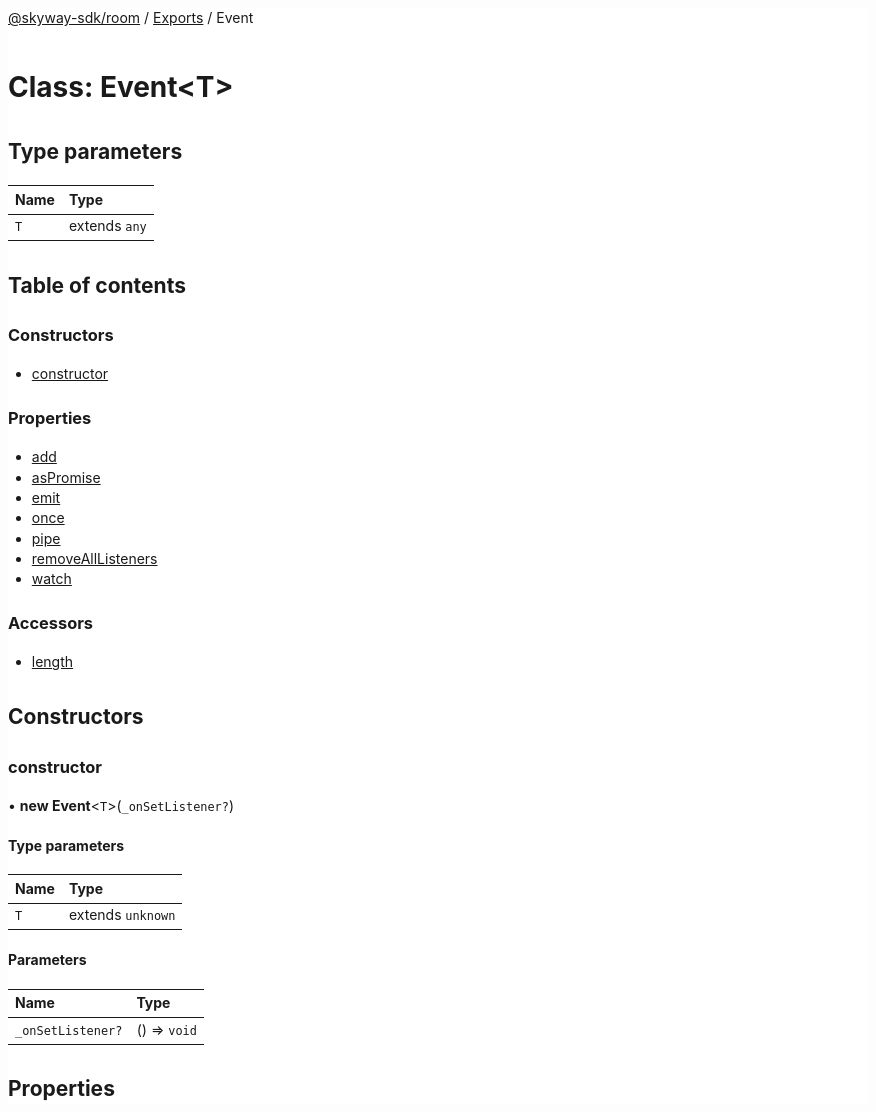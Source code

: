 [@skyway-sdk/room](../README.md) / [Exports](../modules.md) / Event

# Class: Event<T\>

## Type parameters

| Name | Type |
| :------ | :------ |
| `T` | extends `any` |

## Table of contents

### Constructors

- [constructor](Event.md#constructor)

### Properties

- [add](Event.md#add)
- [asPromise](Event.md#aspromise)
- [emit](Event.md#emit)
- [once](Event.md#once)
- [pipe](Event.md#pipe)
- [removeAllListeners](Event.md#removealllisteners)
- [watch](Event.md#watch)

### Accessors

- [length](Event.md#length)

## Constructors

### constructor

• **new Event**<`T`\>(`_onSetListener?`)

#### Type parameters

| Name | Type |
| :------ | :------ |
| `T` | extends `unknown` |

#### Parameters

| Name | Type |
| :------ | :------ |
| `_onSetListener?` | () => `void` |

## Properties
